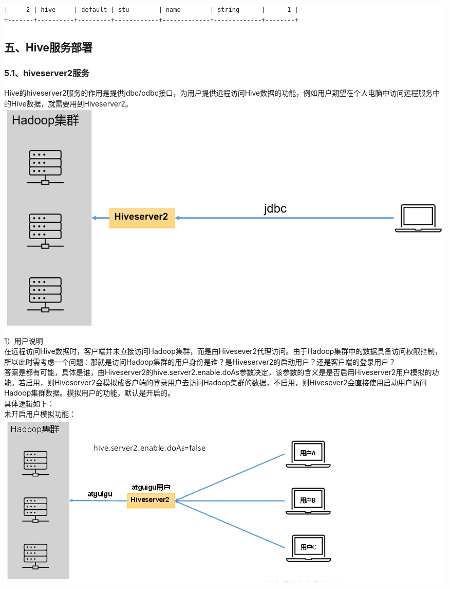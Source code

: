 ```
|     2 | hive     | default | stu        | name        | string      |      1 |
+-------+----------+---------+------------+-------------+-------------+--------+
```

## 五、Hive服务部署
### 5.1、hiveserver2服务
Hive的hiveserver2服务的作用是提供jdbc/odbc接口，为用户提供远程访问Hive数据的功能，例如用户期望在个人电脑中访问远程服务中的Hive数据，就需要用到Hiveserver2。  
![](./images/hv-10.png)   

1）用户说明  
在远程访问Hive数据时，客户端并未直接访问Hadoop集群，而是由Hivesever2代理访问。由于Hadoop集群中的数据具备访问权限控制，所以此时需考虑一个问题：那就是访问Hadoop集群的用户身份是谁？是Hiveserver2的启动用户？还是客户端的登录用户？  
答案是都有可能，具体是谁，由Hiveserver2的hive.server2.enable.doAs参数决定，该参数的含义是是否启用Hiveserver2用户模拟的功能。若启用，则Hiveserver2会模拟成客户端的登录用户去访问Hadoop集群的数据，不启用，则Hivesever2会直接使用启动用户访问Hadoop集群数据。模拟用户的功能，默认是开启的。  
具体逻辑如下：  
未开启用户模拟功能：  
![](./images/hv-11.png)   
